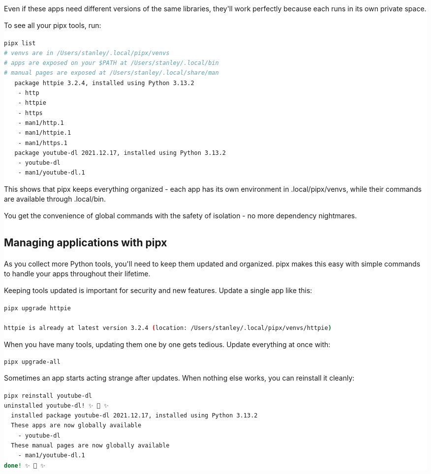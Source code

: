 Even if these apps need different versions of the same libraries, they'll work perfectly because each runs in its own private space.

To see all your pipx tools, run:

```bash
pipx list
# venvs are in /Users/stanley/.local/pipx/venvs
# apps are exposed on your $PATH at /Users/stanley/.local/bin
# manual pages are exposed at /Users/stanley/.local/share/man
   package httpie 3.2.4, installed using Python 3.13.2
    - http
    - httpie
    - https
    - man1/http.1
    - man1/httpie.1
    - man1/https.1
   package youtube-dl 2021.12.17, installed using Python 3.13.2
    - youtube-dl
    - man1/youtube-dl.1
```

This shows that pipx keeps everything organized - each app has its own environment in .local/pipx/venvs, while their commands are available through .local/bin.

You get the convenience of global commands with the safety of isolation - no more dependency nightmares.

## Managing applications with pipx

As you collect more Python tools, you'll need to keep them updated and organized. pipx makes this easy with simple commands to handle your apps throughout their lifetime.

Keeping tools updated is important for security and new features. Update a single app like this:

```bash
pipx upgrade httpie

httpie is already at latest version 3.2.4 (location: /Users/stanley/.local/pipx/venvs/httpie)
```

When you have many tools, updating them one by one gets tedious. Update everything at once with:

`pipx upgrade-all`

Sometimes an app starts acting strange after updates. When nothing else works, you can reinstall it cleanly:

```bash
pipx reinstall youtube-dl
uninstalled youtube-dl! ✨ 🌟 ✨
  installed package youtube-dl 2021.12.17, installed using Python 3.13.2
  These apps are now globally available
    - youtube-dl
  These manual pages are now globally available
    - man1/youtube-dl.1
done! ✨ 🌟 ✨
```
